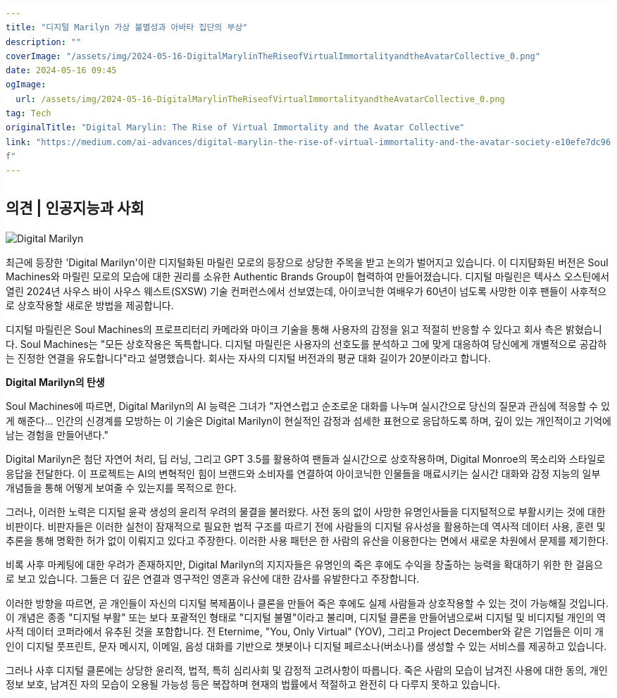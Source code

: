 ```yaml
---
title: "디지털 Marilyn 가상 불멸성과 아바타 집단의 부상"
description: ""
coverImage: "/assets/img/2024-05-16-DigitalMarylinTheRiseofVirtualImmortalityandtheAvatarCollective_0.png"
date: 2024-05-16 09:45
ogImage: 
  url: /assets/img/2024-05-16-DigitalMarylinTheRiseofVirtualImmortalityandtheAvatarCollective_0.png
tag: Tech
originalTitle: "Digital Marylin: The Rise of Virtual Immortality and the Avatar Collective"
link: "https://medium.com/ai-advances/digital-marylin-the-rise-of-virtual-immortality-and-the-avatar-society-e10efe7dc96f"
---
```



## 의견 | 인공지능과 사회

![Digital Marilyn](https://miro.medium.com/v2/resize:fit:1280/1*djJXBPO6jzrR0qmw4FYMuA.gif)

최근에 등장한 'Digital Marilyn'이란 디지털화된 마릴린 모로의 등장으로 상당한 주목을 받고 논의가 벌어지고 있습니다. 이 디지턈화된 버전은 Soul Machines와 마릴린 모로의 모습에 대한 권리를 소유한 Authentic Brands Group이 협력하여 만들어졌습니다. 디지털 마릴린은 텍사스 오스틴에서 열린 2024년 사우스 바이 사우스 웨스트(SXSW) 기술 컨퍼런스에서 선보였는데, 아이코닉한 여배우가 60년이 넘도록 사망한 이후 팬들이 사후적으로 상호작용할 새로운 방법을 제공합니다.

디지털 마릴린은 Soul Machines의 프로프리터리 카메라와 마이크 기술을 통해 사용자의 감정을 읽고 적절히 반응할 수 있다고 회사 측은 밝혔습니다. Soul Machines는 "모든 상호작용은 독특합니다. 디지털 마릴린은 사용자의 선호도를 분석하고 그에 맞게 대응하여 당신에게 개별적으로 공감하는 진정한 연결을 유도합니다"라고 설명했습니다. 회사는 자사의 디지털 버전과의 평균 대화 길이가 20분이라고 합니다.



**Digital Marilyn의 탄생**

Soul Machines에 따르면, Digital Marilyn의 AI 능력은 그녀가 "자연스럽고 순조로운 대화를 나누며 실시간으로 당신의 질문과 관심에 적응할 수 있게 해준다... 인간의 신경계를 모방하는 이 기술은 Digital Marilyn이 현실적인 감정과 섬세한 표현으로 응답하도록 하며, 깊이 있는 개인적이고 기억에 남는 경험을 만들어낸다."

Digital Marilyn은 첨단 자연어 처리, 딥 러닝, 그리고 GPT 3.5를 활용하여 팬들과 실시간으로 상호작용하며, Digital Monroe의 목소리와 스타일로 응답을 전달한다. 이 프로젝트는 AI의 변혁적인 힘이 브랜드와 소비자를 연결하여 아이코닉한 인물들을 매료시키는 실시간 대화와 감정 지능의 일부 개념들을 통해 어떻게 보여줄 수 있는지를 목적으로 한다.

그러나, 이러한 노력은 디지털 윤곽 생성의 윤리적 우려의 물결을 불러왔다. 사전 동의 없이 사망한 유명인사들을 디지털적으로 부활시키는 것에 대한 비판이다. 비판자들은 이러한 실천이 잠재적으로 필요한 법적 구조를 따르기 전에 사람들의 디지털 유사성을 활용하는데 역사적 데이터 사용, 훈련 및 추론을 통해 명확한 허가 없이 이뤄지고 있다고 주장한다. 이러한 사용 패턴은 한 사람의 유산을 이용한다는 면에서 새로운 차원에서 문제를 제기한다.



비록 사후 마케팅에 대한 우려가 존재하지만, Digital Marilyn의 지지자들은 유명인의 죽은 후에도 수익을 창출하는 능력을 확대하기 위한 한 걸음으로 보고 있습니다. 그들은 더 깊은 연결과 영구적인 영혼과 유산에 대한 감사를 유발한다고 주장합니다.

이러한 방향을 따르면, 곧 개인들이 자신의 디지털 복제품이나 클론을 만들어 죽은 후에도 실제 사람들과 상호작용할 수 있는 것이 가능해질 것입니다. 이 개념은 종종 "디지털 부활" 또는 보다 포괄적인 형태로 "디지털 불멸"이라고 불리며, 디지털 클론을 만들어냄으로써 디지털 및 비디지털 개인의 역사적 데이터 코퍼라에서 유추된 것을 포함합니다. 전 Eternime, "You, Only Virtual" (YOV), 그리고 Project December와 같은 기업들은 이미 개인이 디지털 풋프린트, 문자 메시지, 이메일, 음성 대화를 기반으로 챗봇이나 디지털 페르소나(버소나)를 생성할 수 있는 서비스를 제공하고 있습니다.

그러나 사후 디지털 클론에는 상당한 윤리적, 법적, 특히 심리사회 및 감정적 고려사항이 따릅니다. 죽은 사람의 모습이 남겨진 사용에 대한 동의, 개인정보 보호, 남겨진 자의 모습이 오용될 가능성 등은 복잡하며 현재의 법률에서 적절하고 완전히 다 다루지 못하고 있습니다.
